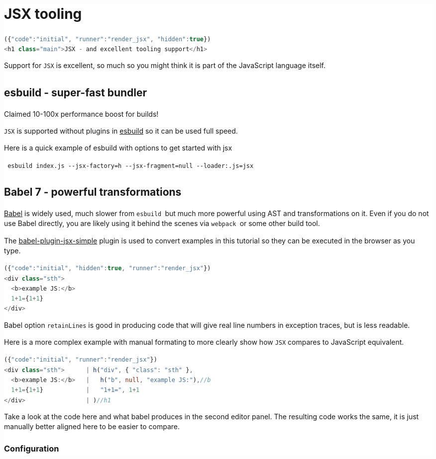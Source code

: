 
# JSX tooling 
```typescript
({"code":"initial", "runner":"render_jsx", "hidden":true})
<h1 class="main">JSX - and excellent tooling support</h1>
```
Support for `JSX` is excellent, so much so you might think it is part of the JavaScript language itself.

## esbuild - super-fast bundler

Claimed 10-100x performance boost for builds!

`JSX` is supported without plugins in [esbuild](https://esbuild.github.io/) so it can be used full speed.

Here is a quick example of esbuild with options to get started with jsx

```
 esbuild index.js --jsx-factory=h --jsx-fragment=null --loader:.js=jsx
```

## Babel 7 - powerful transformations

[Babel](https://babeljs.io/) is widely used, much slower from `esbuild `but much more powerful using AST and transformations on it.
Even if you do not use Babel directly, you are likely using it behind the scenes via `webpack `or some other build tool.

The [babel-plugin-jsx-simple](https://github.com/hrgdavor/babel-plugin-jsx-simple) plugin is used to convert examples in this tutorial so they can be executed in the browser as you type.

```typescript
({"code":"initial", "hidden":true, "runner":"render_jsx"})
<div class="sth">
  <b>example JS:</b>
  1+1={1+1}
</div>
```

Babel option `retainLines` is good in producing code that will give real line numbers in exception traces,
but is less readable.

Here is a more complex example with manual formating to more clearly show how `JSX` compares to JavaScript
equivalent.

```typescript
({"code":"initial", "runner":"render_jsx"})
<div class="sth">      | h("div", { "class": "sth" },
  <b>example JS:</b>   |   h("b", null, "example JS:"),//b
  1+1={1+1}            |   "1+1=", 1+1
</div>                 | )//h1
```
Take a look at the code here and what babel produces in the second editor panel.
The resulting code works the same, it is just manually better aligned here to be easier to compare.
### Configuration
